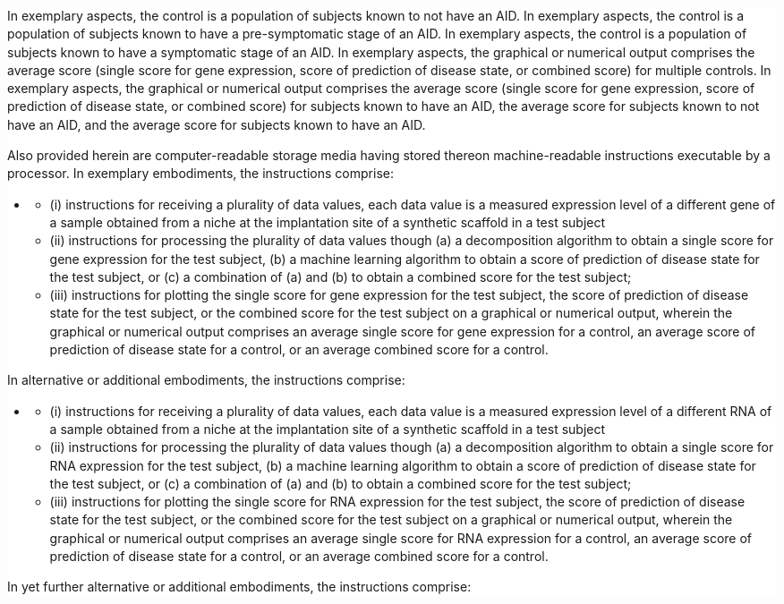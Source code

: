 In exemplary aspects, the control is a population of subjects known to not have an AID. In exemplary aspects, the control is a population of subjects known to have a pre-symptomatic stage of an AID. In exemplary aspects, the control is a population of subjects known to have a symptomatic stage of an AID. In exemplary aspects, the graphical or numerical output comprises the average score (single score for gene expression, score of prediction of disease state, or combined score) for multiple controls. In exemplary aspects, the graphical or numerical output comprises the average score (single score for gene expression, score of prediction of disease state, or combined score) for subjects known to have an AID, the average score for subjects known to not have an AID, and the average score for subjects known to have an AID.

Also provided herein are computer-readable storage media having stored thereon machine-readable instructions executable by a processor. In exemplary embodiments, the instructions comprise:


- - (i) instructions for receiving a plurality of data values, each data
    value is a measured expression level of a different gene of a sample
    obtained from a niche at the implantation site of a synthetic
    scaffold in a test subject
  - (ii) instructions for processing the plurality of data values
    though (a) a decomposition algorithm to obtain a single score for
    gene expression for the test subject, (b) a machine learning
    algorithm to obtain a score of prediction of disease state for the
    test subject, or (c) a combination of (a) and (b) to obtain a
    combined score for the test subject;
  - (iii) instructions for plotting the single score for gene expression
    for the test subject, the score of prediction of disease state for
    the test subject, or the combined score for the test subject on a
    graphical or numerical output, wherein the graphical or numerical
    output comprises an average single score for gene expression for a
    control, an average score of prediction of disease state for a
    control, or an average combined score for a control.

In alternative or additional embodiments, the instructions comprise:


- - (i) instructions for receiving a plurality of data values, each data
    value is a measured expression level of a different RNA of a sample
    obtained from a niche at the implantation site of a synthetic
    scaffold in a test subject
  - (ii) instructions for processing the plurality of data values
    though (a) a decomposition algorithm to obtain a single score for
    RNA expression for the test subject, (b) a machine learning
    algorithm to obtain a score of prediction of disease state for the
    test subject, or (c) a combination of (a) and (b) to obtain a
    combined score for the test subject;
  - (iii) instructions for plotting the single score for RNA expression
    for the test subject, the score of prediction of disease state for
    the test subject, or the combined score for the test subject on a
    graphical or numerical output, wherein the graphical or numerical
    output comprises an average single score for RNA expression for a
    control, an average score of prediction of disease state for a
    control, or an average combined score for a control.

In yet further alternative or additional embodiments, the instructions comprise:
